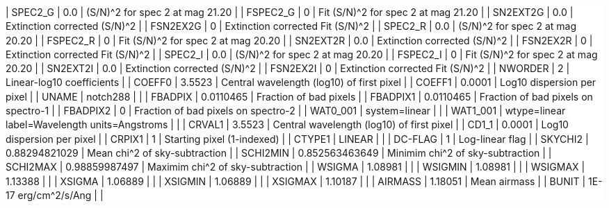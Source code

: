 | SPEC2_G | 0.0 | (S/N)^2 for spec  2 at mag 21.20 |
| FSPEC2_G | 0 | Fit (S/N)^2 for spec  2 at mag 21.20 |
| SN2EXT2G | 0.0 | Extinction corrected (S/N)^2 |
| FSN2EX2G | 0 | Extinction corrected Fit (S/N)^2 |
| SPEC2_R | 0.0 | (S/N)^2 for spec  2 at mag 20.20 |
| FSPEC2_R | 0 | Fit (S/N)^2 for spec  2 at mag 20.20 |
| SN2EXT2R | 0.0 | Extinction corrected (S/N)^2 |
| FSN2EX2R | 0 | Extinction corrected Fit (S/N)^2 |
| SPEC2_I | 0.0 | (S/N)^2 for spec  2 at mag 20.20 |
| FSPEC2_I | 0 | Fit (S/N)^2 for spec  2 at mag 20.20 |
| SN2EXT2I | 0.0 | Extinction corrected (S/N)^2 |
| FSN2EX2I | 0 | Extinction corrected Fit (S/N)^2 |
| NWORDER | 2 | Linear-log10 coefficients |
| COEFF0 | 3.5523 | Central wavelength (log10) of first pixel |
| COEFF1 | 0.0001 | Log10 dispersion per pixel |
| UNAME | notch288 |  |
| FBADPIX | 0.0110465 | Fraction of bad pixels |
| FBADPIX1 | 0.0110465 | Fraction of bad pixels on spectro-1 |
| FBADPIX2 | 0 | Fraction of bad pixels on spectro-2 |
| WAT0_001 | system=linear |  |
| WAT1_001 | wtype=linear label=Wavelength units=Angstroms |  |
| CRVAL1 | 3.5523 | Central wavelength (log10) of first pixel |
| CD1_1 | 0.0001 | Log10 dispersion per pixel |
| CRPIX1 | 1 | Starting pixel (1-indexed) |
| CTYPE1 | LINEAR |  |
| DC-FLAG | 1 | Log-linear flag |
| SKYCHI2 | 0.88294821029 | Mean chi^2 of sky-subtraction |
| SCHI2MIN | 0.852563463649 | Minimim chi^2 of sky-subtraction |
| SCHI2MAX | 0.98859987497 | Maximim chi^2 of sky-subtraction |
| WSIGMA | 1.08981 |  |
| WSIGMIN | 1.08981 |  |
| WSIGMAX | 1.13388 |  |
| XSIGMA | 1.06889 |  |
| XSIGMIN | 1.06889 |  |
| XSIGMAX | 1.10187 |  |
| AIRMASS | 1.18051 | Mean airmass |
| BUNIT | 1E-17 erg/cm^2/s/Ang |  |